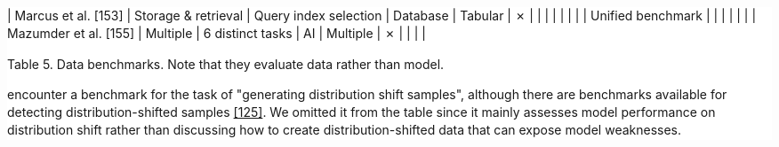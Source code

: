 | Marcus et al. [153]       | Storage & retrieval | Query index selection                                   | Database                    | Tabular                            | ✗           |  |  |  |
|                           |                     |                                                         | Unified benchmark           |                                    |             |  |  |  |
| Mazumder et al. [155]     | Multiple            | 6 distinct tasks                                        | AI                          | Multiple                           | ✗           |  |  |  |

Table 5. Data benchmarks. Note that they evaluate data rather than model.

encounter a benchmark for the task of "generating distribution shift samples", although there are benchmarks available for detecting distribution-shifted samples [\[125\]](#page-32-10). We omitted it from the table since it mainly assesses model performance on distribution shift rather than discussing how to create distribution-shifted data that can expose model weaknesses.

